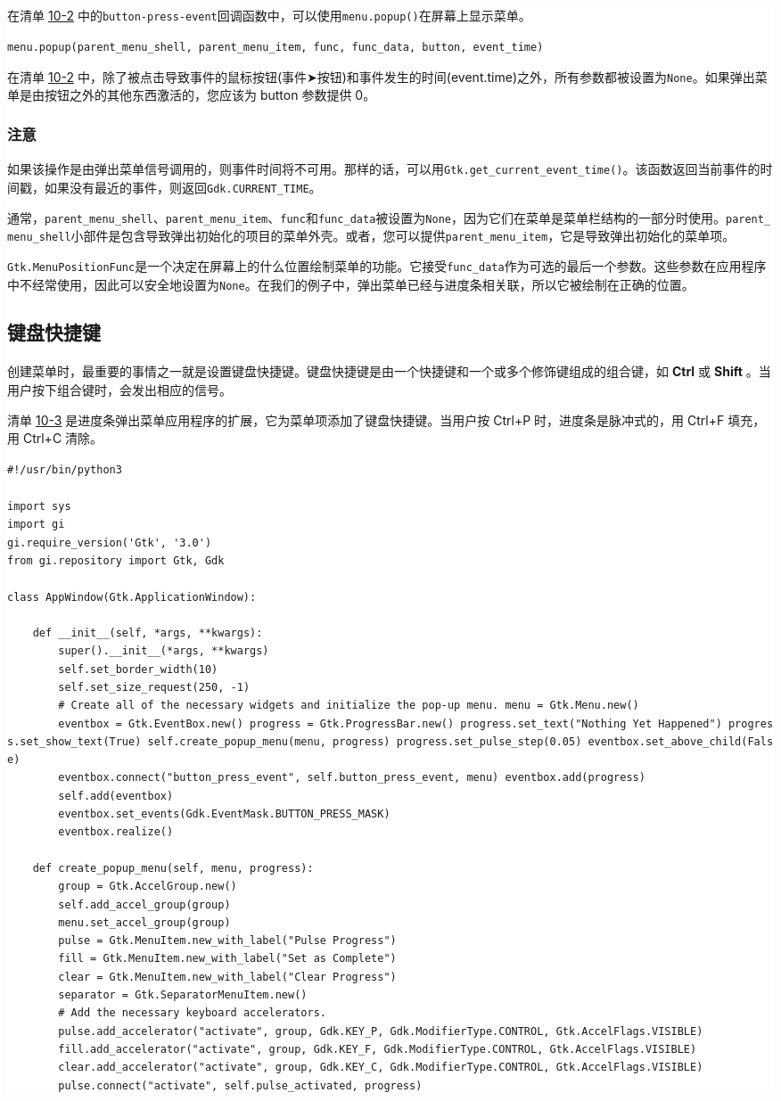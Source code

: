 在清单 [10-2](#PC5) 中的`button-press-event`回调函数中，可以使用`menu.popup()`在屏幕上显示菜单。

```
menu.popup(parent_menu_shell, parent_menu_item, func, func_data, button, event_time)

```

在清单 [10-2](#PC5) 中，除了被点击导致事件的鼠标按钮(事件➤按钮)和事件发生的时间(event.time)之外，所有参数都被设置为`None`。如果弹出菜单是由按钮之外的其他东西激活的，您应该为 button 参数提供 0。

### 注意

如果该操作是由弹出菜单信号调用的，则事件时间将不可用。那样的话，可以用`Gtk.get_current_event_time()`。该函数返回当前事件的时间戳，如果没有最近的事件，则返回`Gdk.CURRENT_TIME`。

通常，`parent_menu_shell`、`parent_menu_item`、`func`和`func_data`被设置为`None`，因为它们在菜单是菜单栏结构的一部分时使用。`parent_menu_shell`小部件是包含导致弹出初始化的项目的菜单外壳。或者，您可以提供`parent_menu_item`，它是导致弹出初始化的菜单项。

`Gtk.MenuPositionFunc`是一个决定在屏幕上的什么位置绘制菜单的功能。它接受`func_data`作为可选的最后一个参数。这些参数在应用程序中不经常使用，因此可以安全地设置为`None`。在我们的例子中，弹出菜单已经与进度条相关联，所以它被绘制在正确的位置。

## 键盘快捷键

创建菜单时，最重要的事情之一就是设置键盘快捷键。键盘快捷键是由一个快捷键和一个或多个修饰键组成的组合键，如 **Ctrl** 或 **Shift** 。当用户按下组合键时，会发出相应的信号。

清单 [10-3](#PC7) 是进度条弹出菜单应用程序的扩展，它为菜单项添加了键盘快捷键。当用户按 Ctrl+P 时，进度条是脉冲式的，用 Ctrl+F 填充，用 Ctrl+C 清除。

```
#!/usr/bin/python3

import sys
import gi
gi.require_version('Gtk', '3.0')
from gi.repository import Gtk, Gdk

class AppWindow(Gtk.ApplicationWindow):

    def __init__(self, *args, **kwargs):
        super().__init__(*args, **kwargs)
        self.set_border_width(10)
        self.set_size_request(250, -1)
        # Create all of the necessary widgets and initialize the pop-up menu. menu = Gtk.Menu.new()
        eventbox = Gtk.EventBox.new() progress = Gtk.ProgressBar.new() progress.set_text("Nothing Yet Happened") progress.set_show_text(True) self.create_popup_menu(menu, progress) progress.set_pulse_step(0.05) eventbox.set_above_child(False)
        eventbox.connect("button_press_event", self.button_press_event, menu) eventbox.add(progress)
        self.add(eventbox)
        eventbox.set_events(Gdk.EventMask.BUTTON_PRESS_MASK)
        eventbox.realize()

    def create_popup_menu(self, menu, progress):
        group = Gtk.AccelGroup.new()
        self.add_accel_group(group)
        menu.set_accel_group(group)
        pulse = Gtk.MenuItem.new_with_label("Pulse Progress")
        fill = Gtk.MenuItem.new_with_label("Set as Complete")
        clear = Gtk.MenuItem.new_with_label("Clear Progress")
        separator = Gtk.SeparatorMenuItem.new()
        # Add the necessary keyboard accelerators.
        pulse.add_accelerator("activate", group, Gdk.KEY_P, Gdk.ModifierType.CONTROL, Gtk.AccelFlags.VISIBLE)
        fill.add_accelerator("activate", group, Gdk.KEY_F, Gdk.ModifierType.CONTROL, Gtk.AccelFlags.VISIBLE)
        clear.add_accelerator("activate", group, Gdk.KEY_C, Gdk.ModifierType.CONTROL, Gtk.AccelFlags.VISIBLE)
        pulse.connect("activate", self.pulse_activated, progress)
```